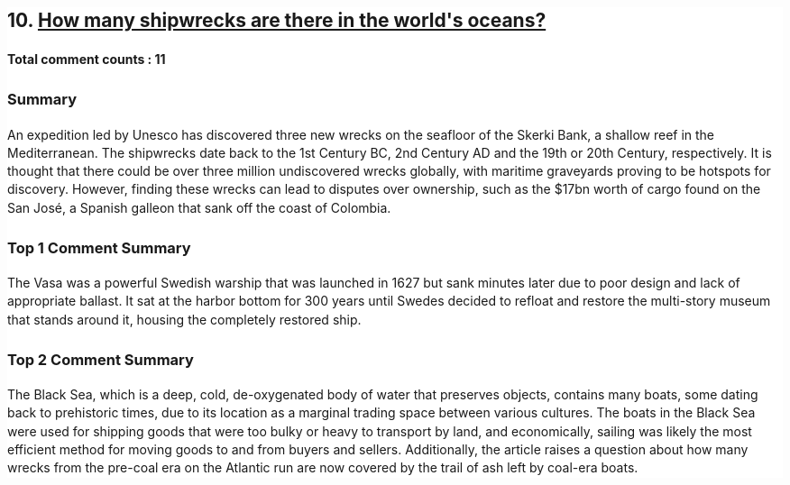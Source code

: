 ## 10. [How many shipwrecks are there in the world's oceans?](https://news.ycombinator.com/item?id=36374370)

**Total comment counts : 11**

### Summary

 An expedition led by Unesco has discovered three new wrecks on the seafloor of the Skerki Bank, a shallow reef in the Mediterranean. The shipwrecks date back to the 1st Century BC, 2nd Century AD and the 19th or 20th Century, respectively. It is thought that there could be over three million undiscovered wrecks globally, with maritime graveyards proving to be hotspots for discovery. However, finding these wrecks can lead to disputes over ownership, such as the $17bn worth of cargo found on the San José, a Spanish galleon that sank off the coast of Colombia.

### Top 1 Comment Summary

 The Vasa was a powerful Swedish warship that was launched in 1627 but sank minutes later due to poor design and lack of appropriate ballast. It sat at the harbor bottom for 300 years until Swedes decided to refloat and restore the multi-story museum that stands around it, housing the completely restored ship.

### Top 2 Comment Summary

 The Black Sea, which is a deep, cold, de-oxygenated body of water that preserves objects, contains many boats, some dating back to prehistoric times, due to its location as a marginal trading space between various cultures. The boats in the Black Sea were used for shipping goods that were too bulky or heavy to transport by land, and economically, sailing was likely the most efficient method for moving goods to and from buyers and sellers. Additionally, the article raises a question about how many wrecks from the pre-coal era on the Atlantic run are now covered by the trail of ash left by coal-era boats.

